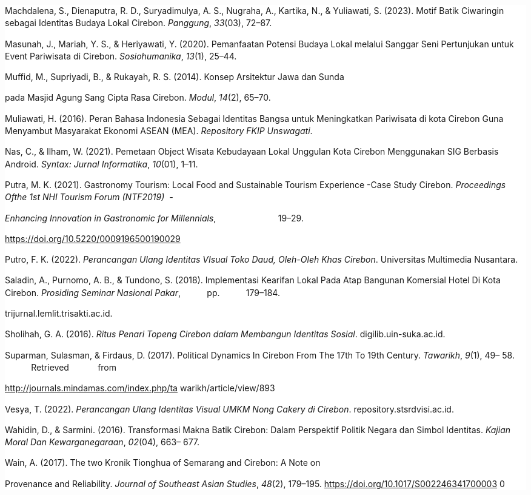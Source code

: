 <p><span class="font3">Machdalena, S., Dienaputra, R. D., Suryadimulya, A. S., Nugraha, A., Kartika, N., &amp;&nbsp;Yuliawati, S. (2023). Motif Batik Ciwaringin sebagai Identitas Budaya Lokal Cirebon. </span><span class="font3" style="font-style:italic;">Panggung</span><span class="font3">, </span><span class="font3" style="font-style:italic;">33</span><span class="font3">(03), 72–87.</span></p>
<p><span class="font3">Masunah, J., Mariah, Y. S., &amp;&nbsp;Heriyawati, Y. (2020). Pemanfaatan Potensi Budaya Lokal melalui Sanggar Seni Pertunjukan untuk Event Pariwisata di Cirebon. </span><span class="font3" style="font-style:italic;">Sosiohumanika</span><span class="font3">, </span><span class="font3" style="font-style:italic;">13</span><span class="font3">(1), 25–44.</span></p>
<p><span class="font3">Muffid, M., Supriyadi, B., &amp;&nbsp;Rukayah, R. S. (2014). Konsep Arsitektur Jawa dan Sunda</span></p>
<p><span class="font3">pada Masjid Agung Sang Cipta Rasa Cirebon. </span><span class="font3" style="font-style:italic;">Modul</span><span class="font3">, </span><span class="font3" style="font-style:italic;">14</span><span class="font3">(2), 65–70.</span></p>
<p><span class="font3">Muliawati, H. (2016). Peran Bahasa Indonesia Sebagai Identitas Bangsa untuk Meningkatkan Pariwisata di kota Cirebon Guna Menyambut Masyarakat Ekonomi ASEAN (MEA). </span><span class="font3" style="font-style:italic;">Repository FKIP Unswagati</span><span class="font3">.</span></p>
<p><span class="font3">Nas, C., &amp;&nbsp;Ilham, W. (2021). Pemetaan Object Wisata Kebudayaan Lokal Unggulan Kota Cirebon Menggunakan SIG Berbasis Android. </span><span class="font3" style="font-style:italic;">Syntax: Jurnal Informatika</span><span class="font3">, </span><span class="font3" style="font-style:italic;">10</span><span class="font3">(01), 1–11.</span></p>
<p><span class="font3">Putra, M. K. (2021). Gastronomy Tourism: Local Food and Sustainable Tourism Experience -Case Study Cirebon. </span><span class="font3" style="font-style:italic;">Proceedings Ofthe 1st NHI Tourism Forum (NTF2019) &nbsp;-</span></p>
<p><span class="font3" style="font-style:italic;">Enhancing Innovation in Gastronomic for Millennials</span><span class="font3">, &nbsp;&nbsp;&nbsp;&nbsp;&nbsp;&nbsp;&nbsp;&nbsp;&nbsp;&nbsp;&nbsp;&nbsp;&nbsp;&nbsp;&nbsp;&nbsp;&nbsp;&nbsp;&nbsp;&nbsp;&nbsp;&nbsp;&nbsp;&nbsp;&nbsp;19–29.</span></p>
<p><a href="https://doi.org/10.5220/0009196500190029"><span class="font3">https://doi.org/10.5220/0009196500190029</span></a></p>
<p><span class="font3">Putro, F. K. (2022). </span><span class="font3" style="font-style:italic;">Perancangan Ulang Identitas VIsual Toko Daud, Oleh-Oleh Khas Cirebon</span><span class="font3">. Universitas Multimedia Nusantara.</span></p>
<p><span class="font3">Saladin, A., Purnomo, A. B., &amp;&nbsp;Tundono, S. (2018). Implementasi Kearifan Lokal Pada Atap Bangunan Komersial Hotel Di Kota Cirebon. </span><span class="font3" style="font-style:italic;">Prosiding Seminar Nasional Pakar</span><span class="font3">, &nbsp;&nbsp;&nbsp;&nbsp;&nbsp;&nbsp;&nbsp;&nbsp;&nbsp;&nbsp;pp. &nbsp;&nbsp;&nbsp;&nbsp;&nbsp;&nbsp;&nbsp;&nbsp;&nbsp;&nbsp;179–184.</span></p>
<p><span class="font3">trijurnal.lemlit.trisakti.ac.id.</span></p>
<p><span class="font3">Sholihah, G. A. (2016). </span><span class="font3" style="font-style:italic;">Ritus Penari Topeng Cirebon dalam Membangun Identitas Sosial</span><span class="font3">. digilib.uin-suka.ac.id.</span></p>
<p><span class="font3">Suparman, Sulasman, &amp;&nbsp;Firdaus, D. (2017). Political Dynamics In Cirebon From The 17th To 19th Century. </span><span class="font3" style="font-style:italic;">Tawarikh</span><span class="font3">, </span><span class="font3" style="font-style:italic;">9</span><span class="font3">(1), 49– 58. &nbsp;&nbsp;&nbsp;&nbsp;&nbsp;&nbsp;&nbsp;&nbsp;&nbsp;&nbsp;&nbsp;Retrieved &nbsp;&nbsp;&nbsp;&nbsp;&nbsp;&nbsp;&nbsp;&nbsp;&nbsp;&nbsp;&nbsp;from</span></p>
<p><a href="http://journals.mindamas.com/index.php/ta"><span class="font3">http://journals.mindamas.com/index.php/ta</span></a><span class="font3"> warikh/article/view/893</span></p>
<p><span class="font3">Vesya, T. (2022). </span><span class="font3" style="font-style:italic;">Perancangan Ulang Identitas Visual UMKM Nong Cakery di Cirebon</span><span class="font3">. repository.stsrdvisi.ac.id.</span></p>
<p><span class="font3">Wahidin, D., &amp;&nbsp;Sarmini. (2016). Transformasi Makna Batik Cirebon: Dalam Perspektif Politik Negara dan Simbol Identitas. </span><span class="font3" style="font-style:italic;">Kajian Moral Dan Kewarganegaraan</span><span class="font3">, </span><span class="font3" style="font-style:italic;">02</span><span class="font3">(04), 663– 677.</span></p>
<p><span class="font3">Wain, A. (2017). The two Kronik Tionghua of Semarang and Cirebon: A Note on</span></p>
<p><span class="font3">Provenance and Reliability. </span><span class="font3" style="font-style:italic;">Journal of Southeast Asian Studies</span><span class="font3">, </span><span class="font3" style="font-style:italic;">48</span><span class="font3">(2), 179–195. </span><a href="https://doi.org/10.1017/S002246341700003"><span class="font3">https://doi.org/10.1017/S002246341700003</span></a><span class="font3"> 0</span></p>